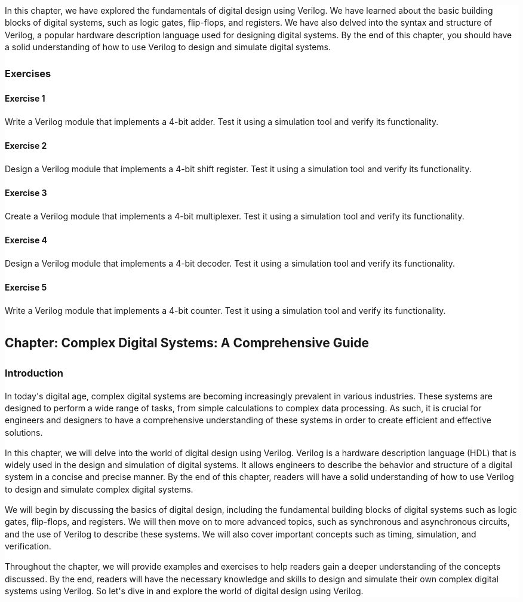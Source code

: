 In this chapter, we have explored the fundamentals of digital design using Verilog. We have learned about the basic building blocks of digital systems, such as logic gates, flip-flops, and registers. We have also delved into the syntax and structure of Verilog, a popular hardware description language used for designing digital systems. By the end of this chapter, you should have a solid understanding of how to use Verilog to design and simulate digital systems.

### Exercises

#### Exercise 1
Write a Verilog module that implements a 4-bit adder. Test it using a simulation tool and verify its functionality.

#### Exercise 2
Design a Verilog module that implements a 4-bit shift register. Test it using a simulation tool and verify its functionality.

#### Exercise 3
Create a Verilog module that implements a 4-bit multiplexer. Test it using a simulation tool and verify its functionality.

#### Exercise 4
Design a Verilog module that implements a 4-bit decoder. Test it using a simulation tool and verify its functionality.

#### Exercise 5
Write a Verilog module that implements a 4-bit counter. Test it using a simulation tool and verify its functionality.


## Chapter: Complex Digital Systems: A Comprehensive Guide

### Introduction

In today's digital age, complex digital systems are becoming increasingly prevalent in various industries. These systems are designed to perform a wide range of tasks, from simple calculations to complex data processing. As such, it is crucial for engineers and designers to have a comprehensive understanding of these systems in order to create efficient and effective solutions.

In this chapter, we will delve into the world of digital design using Verilog. Verilog is a hardware description language (HDL) that is widely used in the design and simulation of digital systems. It allows engineers to describe the behavior and structure of a digital system in a concise and precise manner. By the end of this chapter, readers will have a solid understanding of how to use Verilog to design and simulate complex digital systems.

We will begin by discussing the basics of digital design, including the fundamental building blocks of digital systems such as logic gates, flip-flops, and registers. We will then move on to more advanced topics, such as synchronous and asynchronous circuits, and the use of Verilog to describe these systems. We will also cover important concepts such as timing, simulation, and verification.

Throughout the chapter, we will provide examples and exercises to help readers gain a deeper understanding of the concepts discussed. By the end, readers will have the necessary knowledge and skills to design and simulate their own complex digital systems using Verilog. So let's dive in and explore the world of digital design using Verilog.
